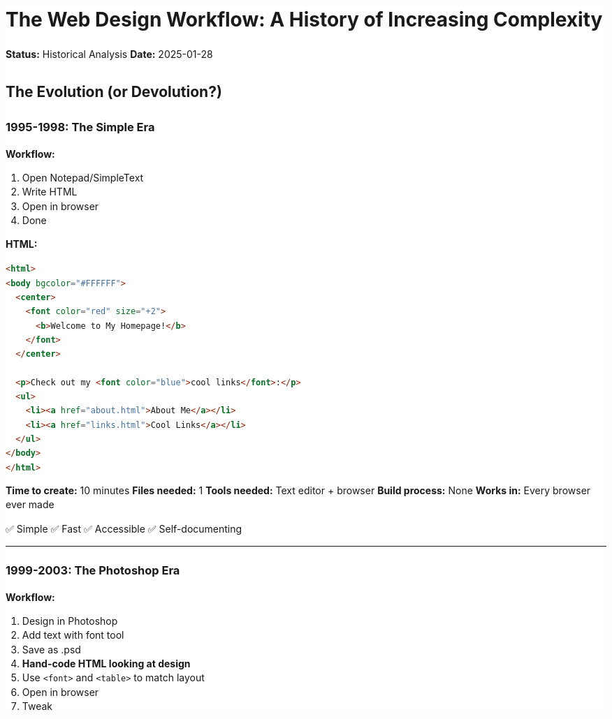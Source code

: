 # The Web Design Workflow: A History of Increasing Complexity

**Status:** Historical Analysis
**Date:** 2025-01-28

## The Evolution (or Devolution?)

### 1995-1998: The Simple Era

**Workflow:**
1. Open Notepad/SimpleText
2. Write HTML
3. Open in browser
4. Done

**HTML:**
```html
<html>
<body bgcolor="#FFFFFF">
  <center>
    <font color="red" size="+2">
      <b>Welcome to My Homepage!</b>
    </font>
  </center>

  <p>Check out my <font color="blue">cool links</font>:</p>
  <ul>
    <li><a href="about.html">About Me</a></li>
    <li><a href="links.html">Cool Links</a></li>
  </ul>
</body>
</html>
```

**Time to create:** 10 minutes
**Files needed:** 1
**Tools needed:** Text editor + browser
**Build process:** None
**Works in:** Every browser ever made

✅ Simple
✅ Fast
✅ Accessible
✅ Self-documenting

---

### 1999-2003: The Photoshop Era

**Workflow:**
1. Design in Photoshop
2. Add text with font tool
3. Save as .psd
4. **Hand-code HTML looking at design**
5. Use `<font>` and `<table>` to match layout
6. Open in browser
7. Tweak
